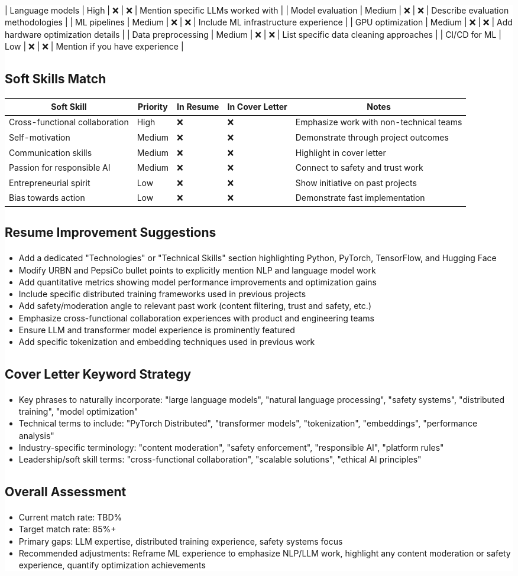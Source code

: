 | Language models | High | ❌ | ❌ | Mention specific LLMs worked with |
| Model evaluation | Medium | ❌ | ❌ | Describe evaluation methodologies |
| ML pipelines | Medium | ❌ | ❌ | Include ML infrastructure experience |
| GPU optimization | Medium | ❌ | ❌ | Add hardware optimization details |
| Data preprocessing | Medium | ❌ | ❌ | List specific data cleaning approaches |
| CI/CD for ML | Low | ❌ | ❌ | Mention if you have experience |

## Soft Skills Match
| Soft Skill | Priority | In Resume | In Cover Letter | Notes |
|------------|----------|-----------|----------------|-------|
| Cross-functional collaboration | High | ❌ | ❌ | Emphasize work with non-technical teams |
| Self-motivation | Medium | ❌ | ❌ | Demonstrate through project outcomes |
| Communication skills | Medium | ❌ | ❌ | Highlight in cover letter |
| Passion for responsible AI | Medium | ❌ | ❌ | Connect to safety and trust work |
| Entrepreneurial spirit | Low | ❌ | ❌ | Show initiative on past projects |
| Bias towards action | Low | ❌ | ❌ | Demonstrate fast implementation |

## Resume Improvement Suggestions
- Add a dedicated "Technologies" or "Technical Skills" section highlighting Python, PyTorch, TensorFlow, and Hugging Face
- Modify URBN and PepsiCo bullet points to explicitly mention NLP and language model work
- Add quantitative metrics showing model performance improvements and optimization gains
- Include specific distributed training frameworks used in previous projects
- Add safety/moderation angle to relevant past work (content filtering, trust and safety, etc.)
- Emphasize cross-functional collaboration experiences with product and engineering teams
- Ensure LLM and transformer model experience is prominently featured
- Add specific tokenization and embedding techniques used in previous work

## Cover Letter Keyword Strategy
- Key phrases to naturally incorporate: "large language models", "natural language processing", "safety systems", "distributed training", "model optimization"
- Technical terms to include: "PyTorch Distributed", "transformer models", "tokenization", "embeddings", "performance analysis"
- Industry-specific terminology: "content moderation", "safety enforcement", "responsible AI", "platform rules"
- Leadership/soft skill terms: "cross-functional collaboration", "scalable solutions", "ethical AI principles"

## Overall Assessment
- Current match rate: TBD%
- Target match rate: 85%+
- Primary gaps: LLM expertise, distributed training experience, safety systems focus
- Recommended adjustments: Reframe ML experience to emphasize NLP/LLM work, highlight any content moderation or safety experience, quantify optimization achievements

